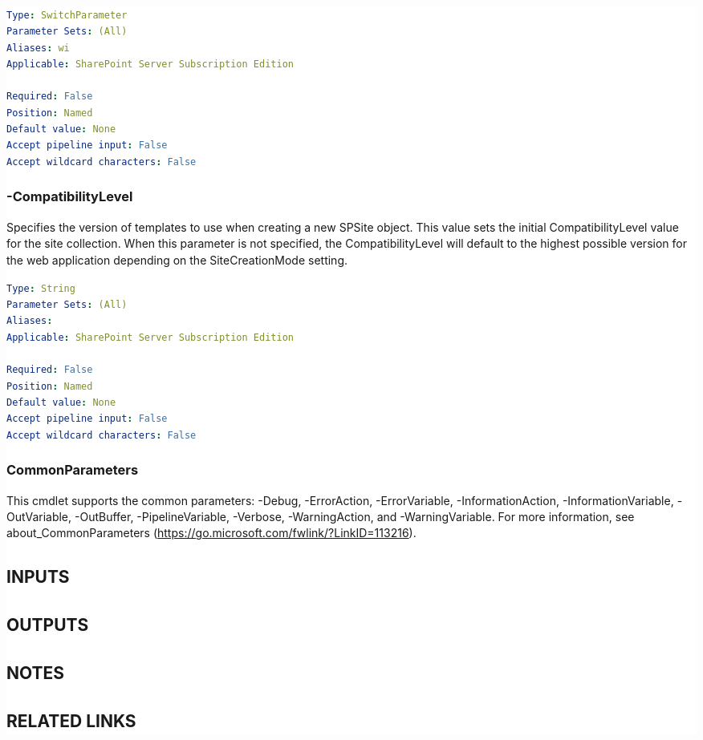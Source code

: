 ```yaml
Type: SwitchParameter
Parameter Sets: (All)
Aliases: wi
Applicable: SharePoint Server Subscription Edition

Required: False
Position: Named
Default value: None
Accept pipeline input: False
Accept wildcard characters: False
```

### -CompatibilityLevel
Specifies the version of templates to use when creating a new SPSite object. This value sets the initial CompatibilityLevel value for the site collection. When this parameter is not specified, the CompatibilityLevel will default to the highest possible version for the web application depending on the SiteCreationMode setting.

```yaml
Type: String
Parameter Sets: (All)
Aliases: 
Applicable: SharePoint Server Subscription Edition

Required: False
Position: Named
Default value: None
Accept pipeline input: False
Accept wildcard characters: False
```

### CommonParameters
This cmdlet supports the common parameters: -Debug, -ErrorAction, -ErrorVariable, -InformationAction, -InformationVariable, -OutVariable, -OutBuffer, -PipelineVariable, -Verbose, -WarningAction, and -WarningVariable. For more information, see about_CommonParameters (https://go.microsoft.com/fwlink/?LinkID=113216).

## INPUTS

## OUTPUTS

## NOTES

## RELATED LINKS
